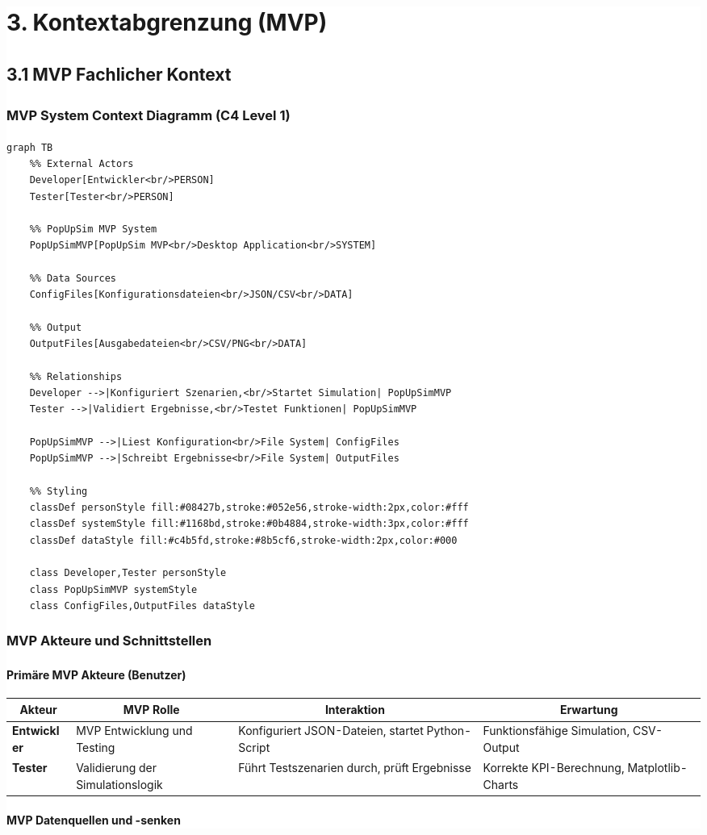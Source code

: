 # 3. Kontextabgrenzung (MVP)

## 3.1 MVP Fachlicher Kontext

### MVP System Context Diagramm (C4 Level 1)

```mermaid
graph TB
    %% External Actors
    Developer[Entwickler<br/>PERSON]
    Tester[Tester<br/>PERSON]

    %% PopUpSim MVP System
    PopUpSimMVP[PopUpSim MVP<br/>Desktop Application<br/>SYSTEM]

    %% Data Sources
    ConfigFiles[Konfigurationsdateien<br/>JSON/CSV<br/>DATA]

    %% Output
    OutputFiles[Ausgabedateien<br/>CSV/PNG<br/>DATA]

    %% Relationships
    Developer -->|Konfiguriert Szenarien,<br/>Startet Simulation| PopUpSimMVP
    Tester -->|Validiert Ergebnisse,<br/>Testet Funktionen| PopUpSimMVP

    PopUpSimMVP -->|Liest Konfiguration<br/>File System| ConfigFiles
    PopUpSimMVP -->|Schreibt Ergebnisse<br/>File System| OutputFiles

    %% Styling
    classDef personStyle fill:#08427b,stroke:#052e56,stroke-width:2px,color:#fff
    classDef systemStyle fill:#1168bd,stroke:#0b4884,stroke-width:3px,color:#fff
    classDef dataStyle fill:#c4b5fd,stroke:#8b5cf6,stroke-width:2px,color:#000

    class Developer,Tester personStyle
    class PopUpSimMVP systemStyle
    class ConfigFiles,OutputFiles dataStyle
```

### MVP Akteure und Schnittstellen

#### Primäre MVP Akteure (Benutzer)

| Akteur | MVP Rolle | Interaktion | Erwartung |
|--------|-----------|-------------|-----------|
| **Entwickler** | MVP Entwicklung und Testing | Konfiguriert JSON-Dateien, startet Python-Script | Funktionsfähige Simulation, CSV-Output |
| **Tester** | Validierung der Simulationslogik | Führt Testszenarien durch, prüft Ergebnisse | Korrekte KPI-Berechnung, Matplotlib-Charts |

#### MVP Datenquellen und -senken
